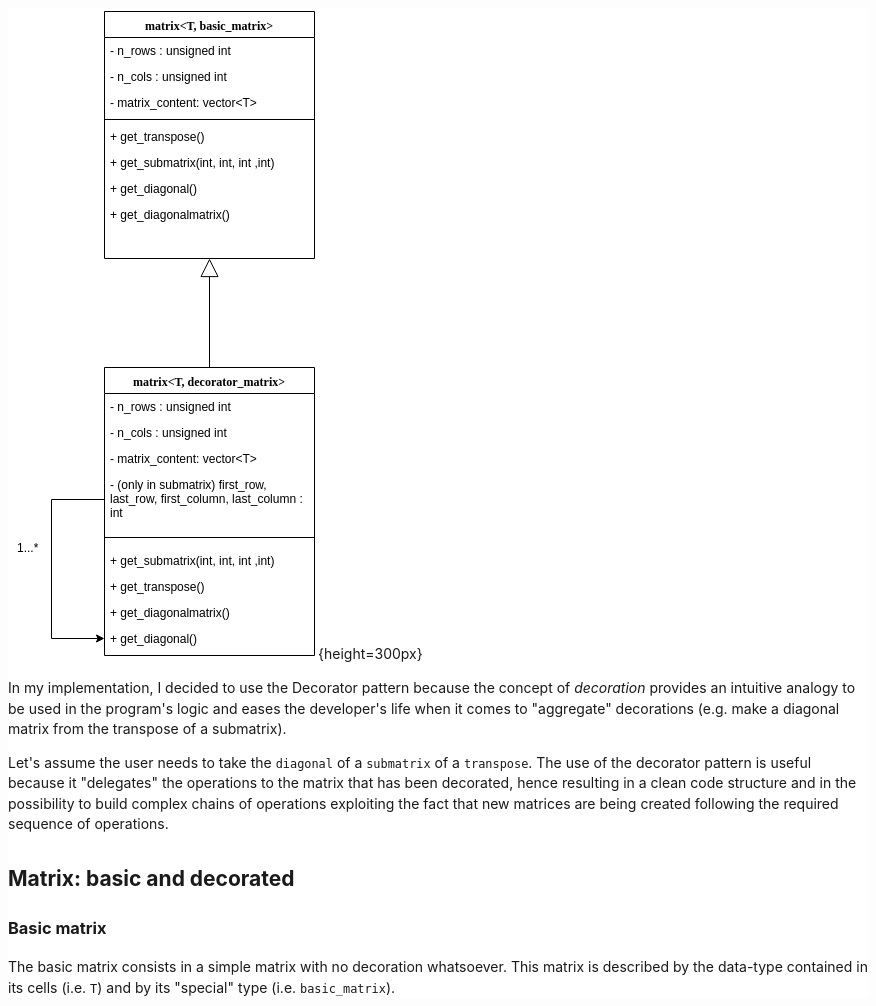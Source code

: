 ![Synthetic, completely wrong diagram showing the relationship between the basic matrix and the decorated ones (I know the arrow I used is wrong, but I truly have no idea how to represent this relationship in UML)](./misc/Diagram.png){height=300px}

In my implementation, I decided to use the Decorator pattern because the concept of *decoration* provides an intuitive analogy to be used in the program's logic and eases the developer's life when it comes to "aggregate" decorations (e.g. make a diagonal matrix from the transpose of a submatrix).

Let's assume the user needs to take the `diagonal` of a `submatrix` of a `transpose`.
The use of the decorator pattern is useful because it "delegates" the operations to the matrix that has been decorated, hence resulting in a clean code structure and in the possibility to build complex chains of operations exploiting the fact that new matrices are being created following the required sequence of operations.


## Matrix: basic and decorated
### Basic matrix
The basic matrix consists in a simple matrix with no decoration whatsoever.
This matrix is described by the data-type contained in its cells (i.e. `T`) and by its "special" type (i.e. `basic_matrix`).
